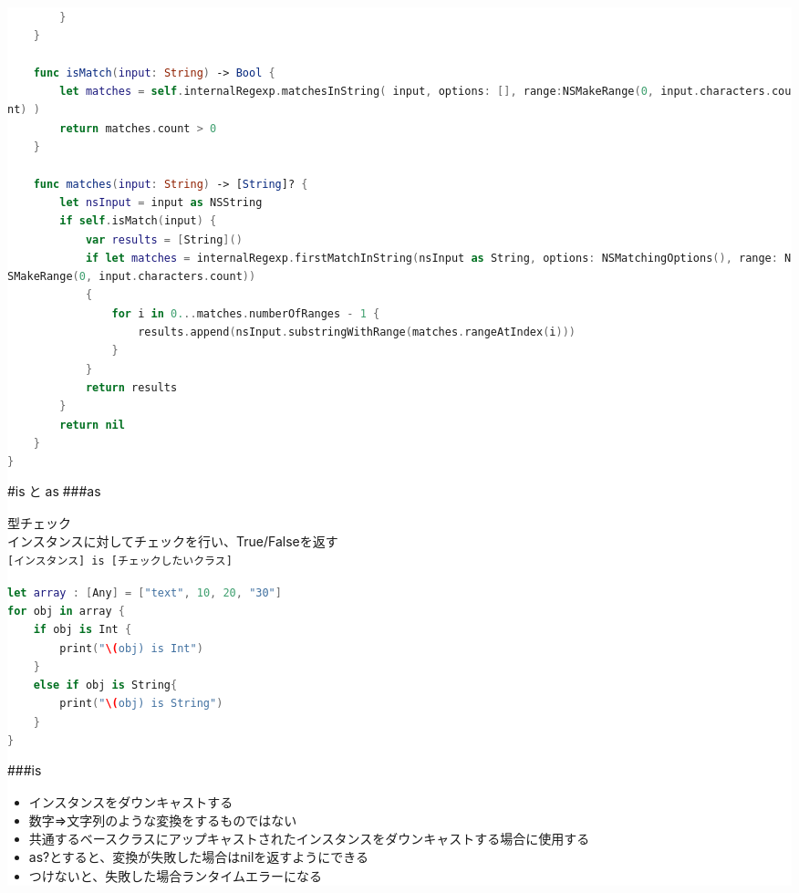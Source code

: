 ~~~swift
        }
    }
    
    func isMatch(input: String) -> Bool {
        let matches = self.internalRegexp.matchesInString( input, options: [], range:NSMakeRange(0, input.characters.count) )
        return matches.count > 0
    }

    func matches(input: String) -> [String]? {
        let nsInput = input as NSString
        if self.isMatch(input) {
            var results = [String]()
            if let matches = internalRegexp.firstMatchInString(nsInput as String, options: NSMatchingOptions(), range: NSMakeRange(0, input.characters.count))
            {
                for i in 0...matches.numberOfRanges - 1 {
                    results.append(nsInput.substringWithRange(matches.rangeAtIndex(i)))
                }
            }
            return results
        }
        return nil
    }
}
~~~

#is と as
###as

型チェック  
インスタンスに対してチェックを行い、True/Falseを返す  
`[インスタンス] is [チェックしたいクラス]`

~~~swift
let array : [Any] = ["text", 10, 20, "30"]
for obj in array {
    if obj is Int {
        print("\(obj) is Int")
    }
    else if obj is String{
        print("\(obj) is String")
    }
}
~~~

###is


 * インスタンスをダウンキャストする
 * 数字=>文字列のような変換をするものではない
 * 共通するベースクラスにアップキャストされたインスタンスをダウンキャストする場合に使用する
 * as?とすると、変換が失敗した場合はnilを返すようにできる
 * つけないと、失敗した場合ランタイムエラーになる

